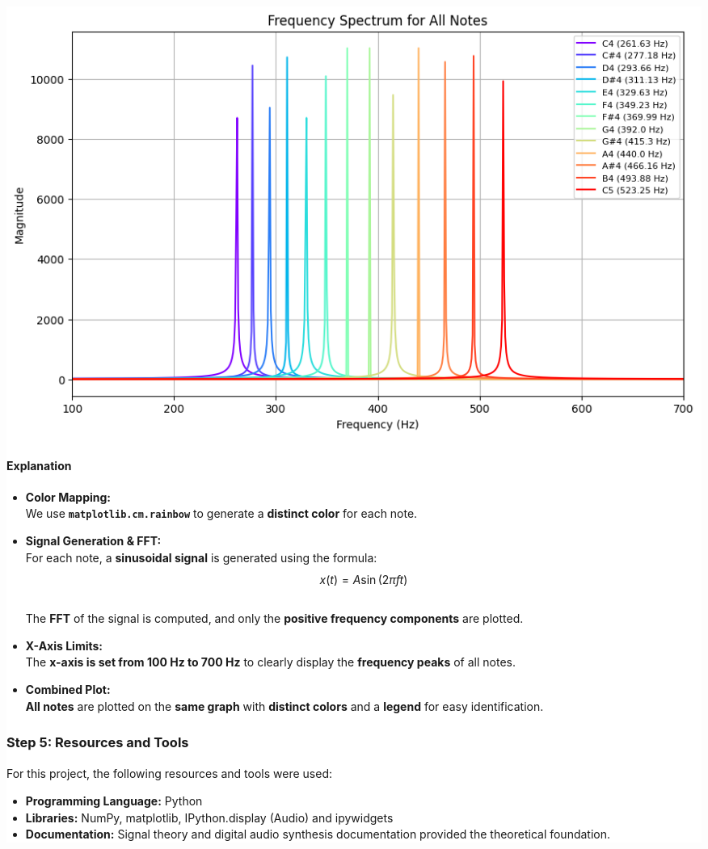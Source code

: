 ![png](sine-wave-based-digital-keyboard_files/sine-wave-based-digital-keyboard_16_0.png)


#### Explanation

- **Color Mapping:**  
  We use **`matplotlib.cm.rainbow`** to generate a **distinct color** for each note.

- **Signal Generation & FFT:**  
  For each note, a **sinusoidal signal** is generated using the formula:  
  $$
  x(t) = A \sin(2\pi f t)
  $$  
  The **FFT** of the signal is computed, and only the **positive frequency components** are plotted.

- **X-Axis Limits:**  
  The **x-axis is set from 100 Hz to 700 Hz** to clearly display the **frequency peaks** of all notes.

- **Combined Plot:**  
  **All notes** are plotted on the **same graph** with **distinct colors** and a **legend** for easy identification.

### Step 5: Resources and Tools

For this project, the following resources and tools were used:
- **Programming Language:** Python
- **Libraries:** NumPy, matplotlib, IPython.display (Audio) and ipywidgets
- **Documentation:** Signal theory and digital audio synthesis documentation provided the theoretical foundation.
